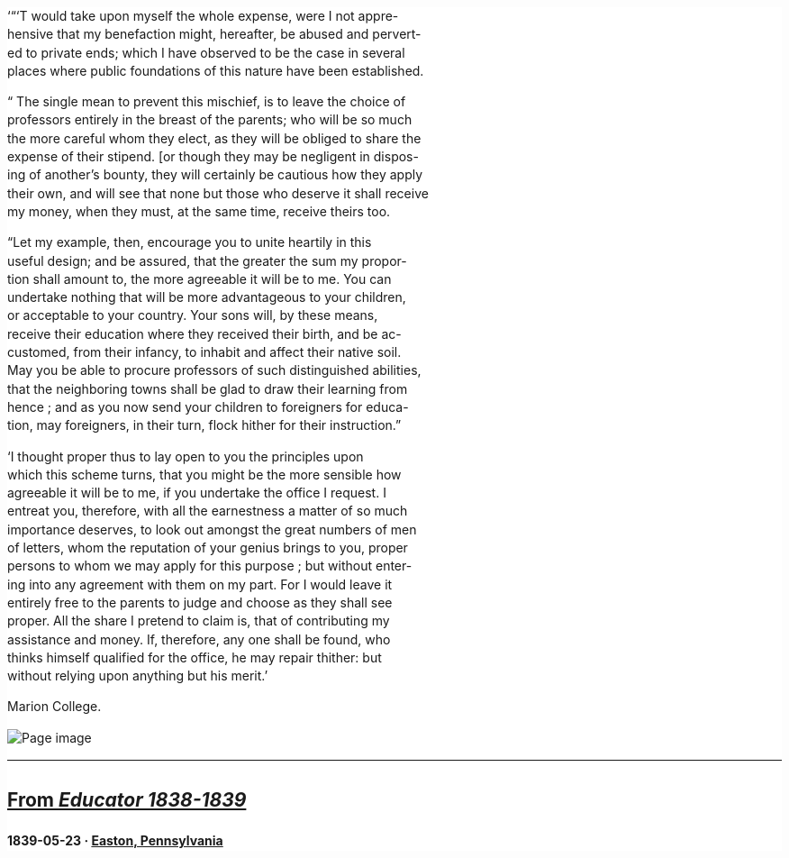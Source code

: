 ‘“‘T would take upon myself the whole expense, were I not appre-  
hensive that my benefaction might, hereafter, be abused and pervert-  
ed to private ends; which I have observed to be the case in several  
places where public foundations of this nature have been established.  
  
“ The single mean to prevent this mischief, is to leave the choice of  
professors entirely in the breast of the parents; who will be so much  
the more careful whom they elect, as they will be obliged to share the  
expense of their stipend. [or though they may be negligent in dispos-  
ing of another’s bounty, they will certainly be cautious how they apply  
their own, and will see that none but those who deserve it shall receive  
my money, when they must, at the same time, receive theirs too.  
  
“Let my example, then, encourage you to unite heartily in this  
useful design; and be assured, that the greater the sum my propor-  
tion shall amount to, the more agreeable it will be to me. You can  
undertake nothing that will be more advantageous to your children,  
or acceptable to your country. Your sons will, by these means,  
receive their education where they received their birth, and be ac-  
customed, from their infancy, to inhabit and affect their native soil.  
May you be able to procure professors of such distinguished abilities,  
that the neighboring towns shall be glad to draw their learning from  
hence ; and as you now send your children to foreigners for educa-  
tion, may foreigners, in their turn, flock hither for their instruction.”  
  
‘I thought proper thus to lay open to you the principles upon  
which this scheme turns, that you might be the more sensible how  
agreeable it will be to me, if you undertake the office I request. I  
entreat you, therefore, with all the earnestness a matter of so much  
importance deserves, to look out amongst the great numbers of men  
of letters, whom the reputation of your genius brings to you, proper  
persons to whom we may apply for this purpose ; but without enter-  
ing into any agreement with them on my part. For I would leave it  
entirely free to the parents to judge and choose as they shall see  
proper. All the share I pretend to claim is, that of contributing my  
assistance and money. If, therefore, any one shall be found, who  
thinks himself qualified for the office, he may repair thither: but  
without relying upon anything but his merit.’  
  
  
  
Marion College.
</td><td style="width: 50%; max-height: 75%; margin: auto; display: block;">
<img alt="Page image" src="https://iiif.archive.org/iiif/sim_american-annals-of-education_1835-12_5_12&#0036;33/pct:27.620968,71.343606,61.854839,13.463098/600,/0/default.jpg"/>
</td>
</tr></table>

---

## [From _Educator 1838-1839_](https://archive.org/details/sim_educator_1839-05-23_1_25/page/n6/mode/1up?view=theater)

#### 1839-05-23 &middot; [Easton, Pennsylvania](http://dbpedia.org/resource/Easton%2C_Pennsylvania)
